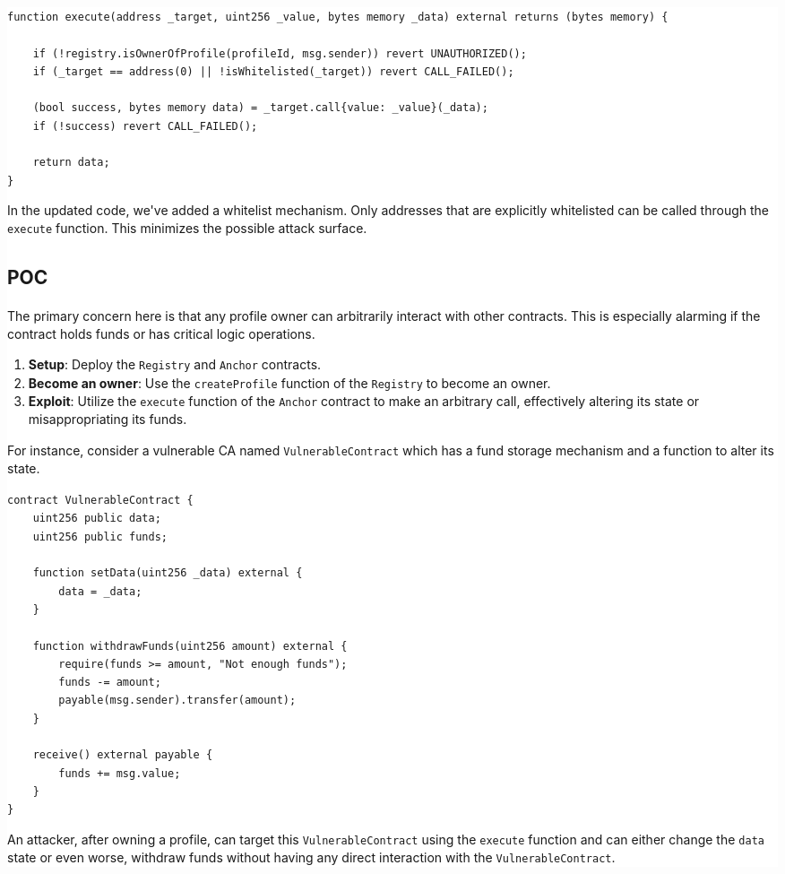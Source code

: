 ```solidity
function execute(address _target, uint256 _value, bytes memory _data) external returns (bytes memory) {

    if (!registry.isOwnerOfProfile(profileId, msg.sender)) revert UNAUTHORIZED();
    if (_target == address(0) || !isWhitelisted(_target)) revert CALL_FAILED();

    (bool success, bytes memory data) = _target.call{value: _value}(_data);
    if (!success) revert CALL_FAILED();

    return data;
}
```

In the updated code, we've added a whitelist mechanism. Only addresses that are explicitly whitelisted can be called through the `execute` function. This minimizes the possible attack surface.

## POC

The primary concern here is that any profile owner can arbitrarily interact with other contracts. This is especially alarming if the contract holds funds or has critical logic operations.

1. **Setup**: Deploy the `Registry` and `Anchor` contracts.
2. **Become an owner**: Use the `createProfile` function of the `Registry` to become an owner.
3. **Exploit**: Utilize the `execute` function of the `Anchor` contract to make an arbitrary call, effectively altering its state or misappropriating its funds.

For instance, consider a vulnerable CA named `VulnerableContract` which has a fund storage mechanism and a function to alter its state.

```solidity
contract VulnerableContract {
    uint256 public data;
    uint256 public funds;

    function setData(uint256 _data) external {
        data = _data;
    }

    function withdrawFunds(uint256 amount) external {
        require(funds >= amount, "Not enough funds");
        funds -= amount;
        payable(msg.sender).transfer(amount);
    }

    receive() external payable {
        funds += msg.value;
    }
}
```

An attacker, after owning a profile, can target this `VulnerableContract` using the `execute` function and can either change the `data` state or even worse, withdraw funds without having any direct interaction with the `VulnerableContract`.
